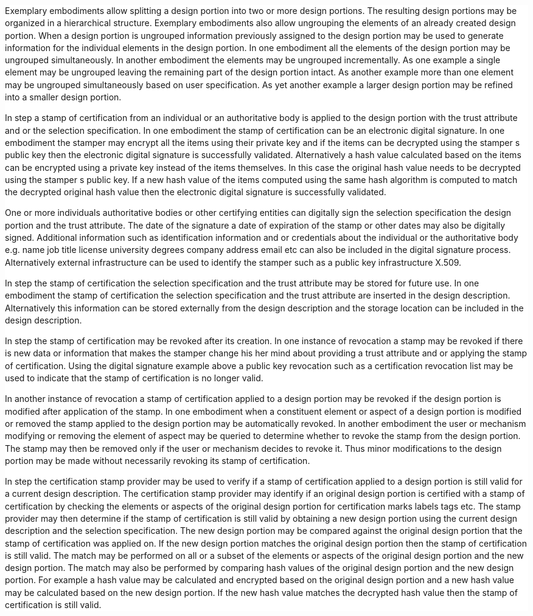 Exemplary embodiments allow splitting a design portion into two or more design portions. The resulting design portions may be organized in a hierarchical structure. Exemplary embodiments also allow ungrouping the elements of an already created design portion. When a design portion is ungrouped information previously assigned to the design portion may be used to generate information for the individual elements in the design portion. In one embodiment all the elements of the design portion may be ungrouped simultaneously. In another embodiment the elements may be ungrouped incrementally. As one example a single element may be ungrouped leaving the remaining part of the design portion intact. As another example more than one element may be ungrouped simultaneously based on user specification. As yet another example a larger design portion may be refined into a smaller design portion.

In step a stamp of certification from an individual or an authoritative body is applied to the design portion with the trust attribute and or the selection specification. In one embodiment the stamp of certification can be an electronic digital signature. In one embodiment the stamper may encrypt all the items using their private key and if the items can be decrypted using the stamper s public key then the electronic digital signature is successfully validated. Alternatively a hash value calculated based on the items can be encrypted using a private key instead of the items themselves. In this case the original hash value needs to be decrypted using the stamper s public key. If a new hash value of the items computed using the same hash algorithm is computed to match the decrypted original hash value then the electronic digital signature is successfully validated.

One or more individuals authoritative bodies or other certifying entities can digitally sign the selection specification the design portion and the trust attribute. The date of the signature a date of expiration of the stamp or other dates may also be digitally signed. Additional information such as identification information and or credentials about the individual or the authoritative body e.g. name job title license university degrees company address email etc can also be included in the digital signature process. Alternatively external infrastructure can be used to identify the stamper such as a public key infrastructure X.509.

In step the stamp of certification the selection specification and the trust attribute may be stored for future use. In one embodiment the stamp of certification the selection specification and the trust attribute are inserted in the design description. Alternatively this information can be stored externally from the design description and the storage location can be included in the design description.

In step the stamp of certification may be revoked after its creation. In one instance of revocation a stamp may be revoked if there is new data or information that makes the stamper change his her mind about providing a trust attribute and or applying the stamp of certification. Using the digital signature example above a public key revocation such as a certification revocation list may be used to indicate that the stamp of certification is no longer valid.

In another instance of revocation a stamp of certification applied to a design portion may be revoked if the design portion is modified after application of the stamp. In one embodiment when a constituent element or aspect of a design portion is modified or removed the stamp applied to the design portion may be automatically revoked. In another embodiment the user or mechanism modifying or removing the element of aspect may be queried to determine whether to revoke the stamp from the design portion. The stamp may then be removed only if the user or mechanism decides to revoke it. Thus minor modifications to the design portion may be made without necessarily revoking its stamp of certification.

In step the certification stamp provider may be used to verify if a stamp of certification applied to a design portion is still valid for a current design description. The certification stamp provider may identify if an original design portion is certified with a stamp of certification by checking the elements or aspects of the original design portion for certification marks labels tags etc. The stamp provider may then determine if the stamp of certification is still valid by obtaining a new design portion using the current design description and the selection specification. The new design portion may be compared against the original design portion that the stamp of certification was applied on. If the new design portion matches the original design portion then the stamp of certification is still valid. The match may be performed on all or a subset of the elements or aspects of the original design portion and the new design portion. The match may also be performed by comparing hash values of the original design portion and the new design portion. For example a hash value may be calculated and encrypted based on the original design portion and a new hash value may be calculated based on the new design portion. If the new hash value matches the decrypted hash value then the stamp of certification is still valid.
